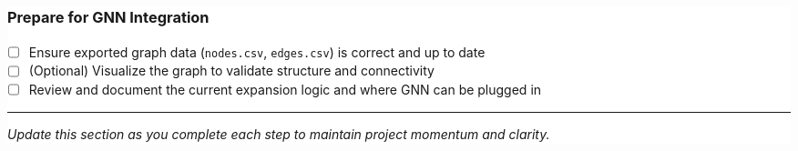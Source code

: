 ### Prepare for GNN Integration
- [ ] Ensure exported graph data (`nodes.csv`, `edges.csv`) is correct and up to date
- [ ] (Optional) Visualize the graph to validate structure and connectivity
- [ ] Review and document the current expansion logic and where GNN can be plugged in

---

*Update this section as you complete each step to maintain project momentum and clarity.*